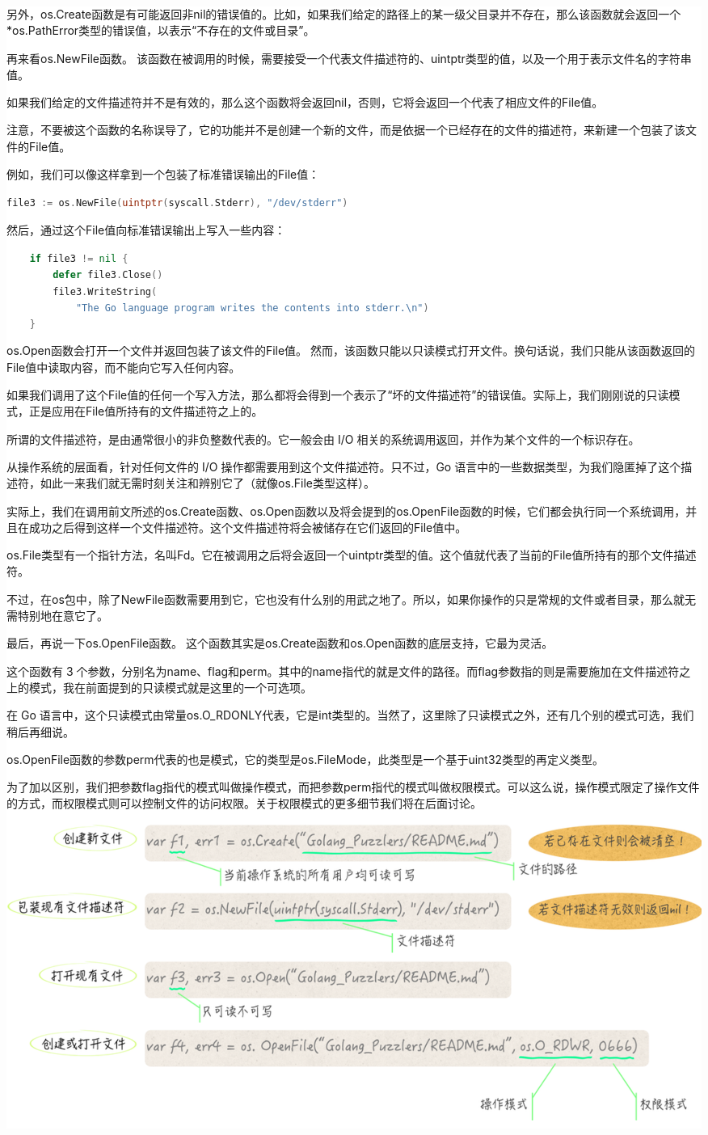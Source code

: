 另外，os.Create函数是有可能返回非nil的错误值的。比如，如果我们给定的路径上的某一级父目录并不存在，那么该函数就会返回一个*os.PathError类型的错误值，以表示“不存在的文件或目录”。

再来看os.NewFile函数。 该函数在被调用的时候，需要接受一个代表文件描述符的、uintptr类型的值，以及一个用于表示文件名的字符串值。

如果我们给定的文件描述符并不是有效的，那么这个函数将会返回nil，否则，它将会返回一个代表了相应文件的File值。

注意，不要被这个函数的名称误导了，它的功能并不是创建一个新的文件，而是依据一个已经存在的文件的描述符，来新建一个包装了该文件的File值。

例如，我们可以像这样拿到一个包装了标准错误输出的File值：
```go
file3 := os.NewFile(uintptr(syscall.Stderr), "/dev/stderr")
```
然后，通过这个File值向标准错误输出上写入一些内容：

```go
	if file3 != nil {
		defer file3.Close()
		file3.WriteString(
			"The Go language program writes the contents into stderr.\n")
	}
```
os.Open函数会打开一个文件并返回包装了该文件的File值。 然而，该函数只能以只读模式打开文件。换句话说，我们只能从该函数返回的File值中读取内容，而不能向它写入任何内容。

如果我们调用了这个File值的任何一个写入方法，那么都将会得到一个表示了“坏的文件描述符”的错误值。实际上，我们刚刚说的只读模式，正是应用在File值所持有的文件描述符之上的。

所谓的文件描述符，是由通常很小的非负整数代表的。它一般会由 I/O 相关的系统调用返回，并作为某个文件的一个标识存在。

从操作系统的层面看，针对任何文件的 I/O 操作都需要用到这个文件描述符。只不过，Go 语言中的一些数据类型，为我们隐匿掉了这个描述符，如此一来我们就无需时刻关注和辨别它了（就像os.File类型这样）。

实际上，我们在调用前文所述的os.Create函数、os.Open函数以及将会提到的os.OpenFile函数的时候，它们都会执行同一个系统调用，并且在成功之后得到这样一个文件描述符。这个文件描述符将会被储存在它们返回的File值中。

os.File类型有一个指针方法，名叫Fd。它在被调用之后将会返回一个uintptr类型的值。这个值就代表了当前的File值所持有的那个文件描述符。

不过，在os包中，除了NewFile函数需要用到它，它也没有什么别的用武之地了。所以，如果你操作的只是常规的文件或者目录，那么就无需特别地在意它了。

最后，再说一下os.OpenFile函数。 这个函数其实是os.Create函数和os.Open函数的底层支持，它最为灵活。

这个函数有 3 个参数，分别名为name、flag和perm。其中的name指代的就是文件的路径。而flag参数指的则是需要施加在文件描述符之上的模式，我在前面提到的只读模式就是这里的一个可选项。

在 Go 语言中，这个只读模式由常量os.O_RDONLY代表，它是int类型的。当然了，这里除了只读模式之外，还有几个别的模式可选，我们稍后再细说。

os.OpenFile函数的参数perm代表的也是模式，它的类型是os.FileMode，此类型是一个基于uint32类型的再定义类型。

为了加以区别，我们把参数flag指代的模式叫做操作模式，而把参数perm指代的模式叫做权限模式。可以这么说，操作模式限定了操作文件的方式，而权限模式则可以控制文件的访问权限。关于权限模式的更多细节我们将在后面讨论。

![Go](../images/44_1.webp)
